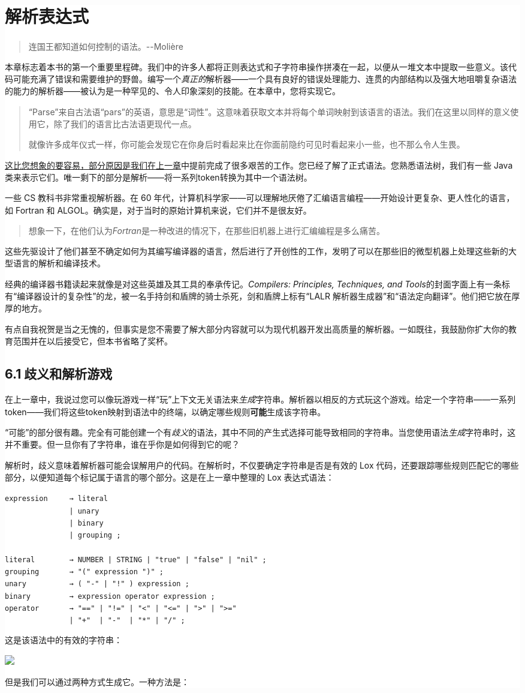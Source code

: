 # 解析表达式

> 连国王都知道如何控制的语法。--Molière

本章标志着本书的第一个重要里程碑。我们中的许多人都将正则表达式和子字符串操作拼凑在一起，以便从一堆文本中提取一些意义。该代码可能充满了错误和需要维护的野兽。编写一个*真正的*解析器——一个具有良好的错误处理能力、连贯的内部结构以及强大地咀嚼复杂语法的能力的解析器——被认为是一种罕见的、令人印象深刻的技能。在本章中，您将实现它。

> “Parse”来自古法语“pars”的英语，意思是“词性”。这意味着获取文本并将每个单词映射到该语言的语法。我们在这里以同样的意义使用它，除了我们的语言比古法语更现代一点。
> 
> 就像许多成年仪式一样，你可能会发现它在你身后时看起来比在你面前隐约可见时看起来小一些，也不那么令人生畏。

[这比您想象的要容易，部分原因是我们在上一章](http://craftinginterpreters.com/representing-code.html)中提前完成了很多艰苦的工作。您已经了解了正式语法。您熟悉语法树，我们有一些 Java 类来表示它们。唯一剩下的部分是解析——将一系列token转换为其中一个语法树。

一些 CS 教科书非常重视解析器。在 60 年代，计算机科学家——可以理解地厌倦了汇编语言编程——开始设计更复杂、更人性化的语言，如 Fortran 和 ALGOL。确实是，对于当时的原始计算机来说，它们并不是很友好。

> 想象一下，在他们认为*Fortran*是一种改进的情况下，在那些旧机器上进行汇编编程是多么痛苦。

这些先驱设计了他们甚至不确定如何为其编写编译器的语言，然后进行了开创性的工作，发明了可以在那些旧的微型机器上处理这些新的大型语言的解析和编译技术。

经典的编译器书籍读起来就像是对这些英雄及其工具的奉承传记。*Compilers: Principles, Techniques, and Tools*的封面字面上有一条标有“编译器设计的复杂性”的龙，被一名手持剑和盾牌的骑士杀死，剑和盾牌上标有“LALR 解析器生成器”和“语法定向翻译”。他们把它放在厚厚的地方。

有点自我祝贺是当之无愧的，但事实是您不需要了解大部分内容就可以为现代机器开发出高质量的解析器。一如既往，我鼓励你扩大你的教育范围并在以后接受它，但本书省略了奖杯。

## 6.1 歧义和解析游戏

在上一章中，我说过您可以像玩游戏一样“玩”上下文无关语法来*生成*字符串。解析器以相反的方式玩这个游戏。给定一个字符串——一系列token——我们将这些token映射到语法中的终端，以确定哪些规则**可能**生成该字符串。

“可能”的部分很有趣。完全有可能创建一个有*歧义*的语法，其中不同的产生式选择可能导致相同的字符串。当您使用语法*生成*字符串时，这并不重要。但一旦你有了字符串，谁在乎你是如何得到它的呢？

解析时，歧义意味着解析器可能会误解用户的代码。在解析时，不仅要确定字符串是否是有效的 Lox 代码，还要跟踪哪些规则匹配它的哪些部分，以便知道每个标记属于语言的哪个部分。这是在上一章中整理的 Lox 表达式语法：

```
expression     → literal
               | unary
               | binary
               | grouping ;

literal        → NUMBER | STRING | "true" | "false" | "nil" ;
grouping       → "(" expression ")" ;
unary          → ( "-" | "!" ) expression ;
binary         → expression operator expression ;
operator       → "==" | "!=" | "<" | "<=" | ">" | ">="
               | "+"  | "-"  | "*" | "/" ;
```

这是该语法中的有效的字符串：

![](./assets/cb9147328e2426866592f86e4809a87684f0a013.png)

但是我们可以通过两种方式生成它。一种方法是：
